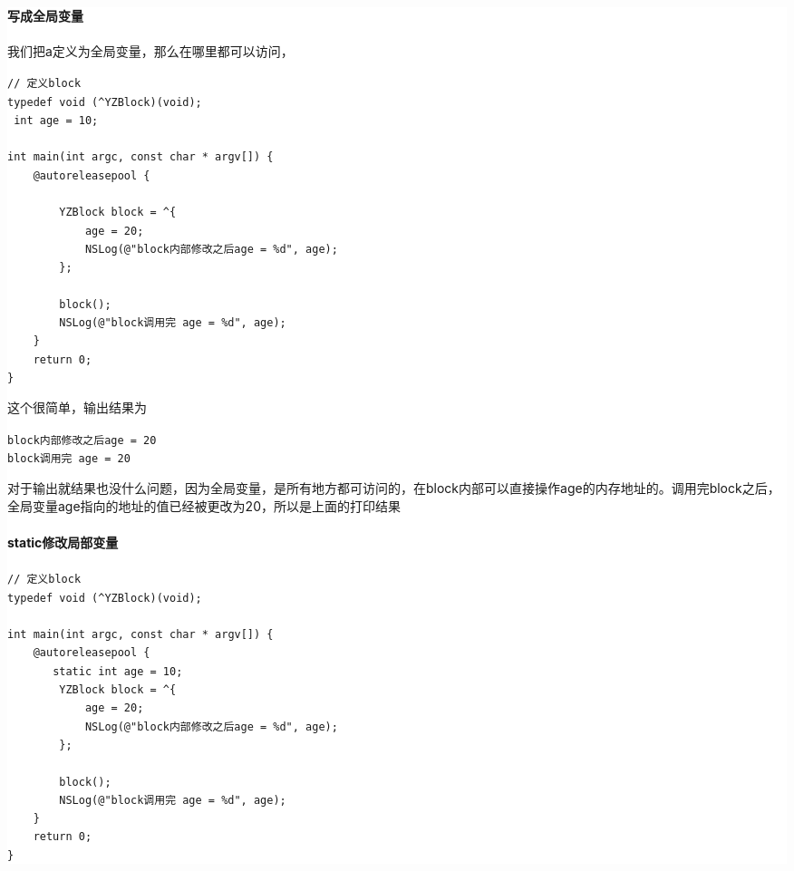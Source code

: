 #### 写成全局变量

我们把a定义为全局变量，那么在哪里都可以访问，

~~~~
// 定义block
typedef void (^YZBlock)(void);
 int age = 10;

int main(int argc, const char * argv[]) {
    @autoreleasepool {
        
        YZBlock block = ^{
            age = 20;
            NSLog(@"block内部修改之后age = %d", age);
        };
        
        block();
        NSLog(@"block调用完 age = %d", age);
    }
    return 0;
}
~~~~

这个很简单，输出结果为

~~~~
block内部修改之后age = 20
block调用完 age = 20
~~~~

对于输出就结果也没什么问题，因为全局变量，是所有地方都可访问的，在block内部可以直接操作age的内存地址的。调用完block之后，全局变量age指向的地址的值已经被更改为20，所以是上面的打印结果

#### static修改局部变量

~~~~
// 定义block
typedef void (^YZBlock)(void);

int main(int argc, const char * argv[]) {
    @autoreleasepool {
       static int age = 10;
        YZBlock block = ^{
            age = 20;
            NSLog(@"block内部修改之后age = %d", age);
        };
        
        block();
        NSLog(@"block调用完 age = %d", age);
    }
    return 0;
}
~~~~
